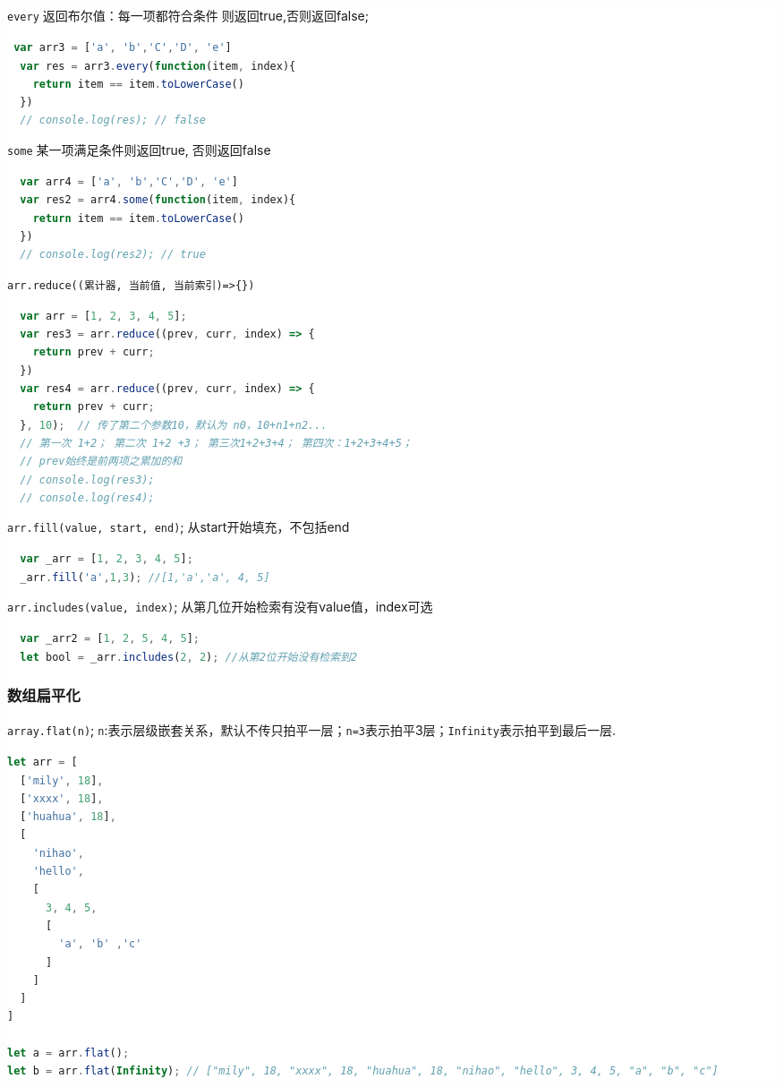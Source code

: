 `every` 返回布尔值：每一项都符合条件 则返回true,否则返回false; 
```js
 var arr3 = ['a', 'b','C','D', 'e']
  var res = arr3.every(function(item, index){
    return item == item.toLowerCase()
  })
  // console.log(res); // false
```

`some` 某一项满足条件则返回true, 否则返回false  
```js
  var arr4 = ['a', 'b','C','D', 'e']
  var res2 = arr4.some(function(item, index){
    return item == item.toLowerCase()
  })
  // console.log(res2); // true
```

`arr.reduce((累计器, 当前值, 当前索引)=>{})`
```js
  var arr = [1, 2, 3, 4, 5];
  var res3 = arr.reduce((prev, curr, index) => {
    return prev + curr;
  })
  var res4 = arr.reduce((prev, curr, index) => {
    return prev + curr;
  }, 10);  // 传了第二个参数10，默认为 n0，10+n1+n2...
  // 第一次 1+2； 第二次 1+2 +3； 第三次1+2+3+4； 第四次：1+2+3+4+5；
  // prev始终是前两项之累加的和
  // console.log(res3); 
  // console.log(res4); 
```

`arr.fill(value, start, end)`; 从start开始填充，不包括end
```js
  var _arr = [1, 2, 3, 4, 5];
  _arr.fill('a',1,3); //[1,'a','a', 4, 5]
```
`arr.includes(value, index)`; 从第几位开始检索有没有value值，index可选
```js
  var _arr2 = [1, 2, 5, 4, 5];
  let bool = _arr.includes(2, 2); //从第2位开始没有检索到2
```

### 数组扁平化
`array.flat(n)`;  `n`:表示层级嵌套关系，默认不传只拍平一层；`n=3`表示拍平3层；`Infinity`表示拍平到最后一层.
```js
let arr = [
  ['mily', 18],
  ['xxxx', 18],
  ['huahua', 18],
  [
    'nihao',
    'hello',
    [
      3, 4, 5,
      [
        'a', 'b' ,'c'
      ]
    ]
  ]
]

let a = arr.flat(); 
let b = arr.flat(Infinity); // ["mily", 18, "xxxx", 18, "huahua", 18, "nihao", "hello", 3, 4, 5, "a", "b", "c"]
```  